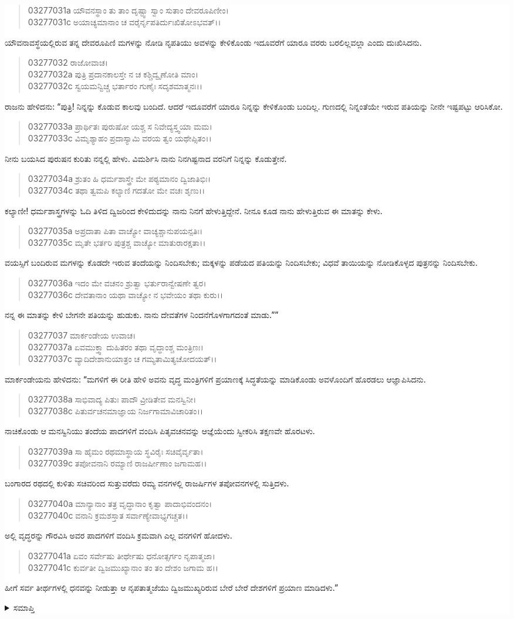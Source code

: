 > 03277031a ಯೌವನಸ್ಥಾಂ ತು ತಾಂ ದೃಷ್ಟ್ವಾ ಸ್ವಾಂ ಸುತಾಂ ದೇವರೂಪಿಣೀಂ।   
03277031c ಅಯಾಚ್ಯಮಾನಾಂ ಚ ವರೈರ್ನೃಪತಿರ್ದುಃಖಿತೋಽಭವತ್।।

ಯೌವನಾವಸ್ಥೆಯಲ್ಲಿರುವ ತನ್ನ ದೇವರೂಪಿಣಿ ಮಗಳನ್ನು ನೋಡಿ ನೃಪತಿಯು ಅವಳನ್ನು ಕೇಳಿಕೊಂಡು ಇದೂವರೆಗೆ ಯಾರೂ ವರರು ಬರಲಿಲ್ಲವಲ್ಲಾ ಎಂದು ದುಃಖಿಸಿದನು.

> 03277032 ರಾಜೋವಾಚ।   
03277032a ಪುತ್ರಿ ಪ್ರದಾನಕಾಲಸ್ತೇ ನ ಚ ಕಶ್ಚಿದ್ವೃಣೋತಿ ಮಾಂ।  
03277032c ಸ್ವಯಮನ್ವಿಚ್ಚ ಭರ್ತಾರಂ ಗುಣೈಃ ಸದೃಶಮಾತ್ಮನಃ।।

ರಾಜನು ಹೇಳಿದನು: “ಪುತ್ರಿ! ನಿನ್ನನ್ನು ಕೊಡುವ ಕಾಲವು ಬಂದಿದೆ. ಆದರೆ ಇದೂವರೆಗೆ ಯಾರೂ ನಿನ್ನನ್ನು ಕೇಳಿಕೊಂಡು ಬಂದಿಲ್ಲ. ಗುಣದಲ್ಲಿ ನಿನ್ನಂತೆಯೇ ಇರುವ ಪತಿಯನ್ನು ನೀನೇ ಇಷ್ಟಪಟ್ಟು ಆರಿಸಿಕೋ.

> 03277033a ಪ್ರಾರ್ಥಿತಃ ಪುರುಷೋ ಯಶ್ಚ ಸ ನಿವೇದ್ಯಸ್ತ್ವಯಾ ಮಮ।  
03277033c ವಿಮೃಶ್ಯಾಹಂ ಪ್ರದಾಸ್ಯಾಮಿ ವರಯ ತ್ವಂ ಯಥೇಪ್ಸಿತಂ।।

ನೀನು ಬಯಸಿದ ಪುರುಷನ ಕುರಿತು ನನ್ನಲ್ಲಿ ಹೇಳು. ವಿಮರ್ಶಿಸಿ ನಾನು ನಿನಗಿಷ್ಟನಾದ ವರನಿಗೆ ನಿನ್ನನ್ನು ಕೊಡುತ್ತೇನೆ.

> 03277034a ಶ್ರುತಂ ಹಿ ಧರ್ಮಶಾಸ್ತ್ರೇ ಮೇ ಪಠ್ಯಮಾನಂ ದ್ವಿಜಾತಿಭಿಃ।  
03277034c ತಥಾ ತ್ವಮಪಿ ಕಲ್ಯಾಣಿ ಗದತೋ ಮೇ ವಚಃ ಶೃಣು।।

ಕಲ್ಯಾಣೀ! ಧರ್ಮಶಾಸ್ತ್ರಗಳನ್ನು ಓದಿ ತಿಳಿದ ದ್ವಿಜರಿಂದ ಕೇಳಿದುದನ್ನು ನಾನು ನಿನಗೆ ಹೇಳುತ್ತಿದ್ದೇನೆ. ನೀನೂ ಕೂಡ ನಾನು ಹೇಳುತ್ತಿರುವ ಈ ಮಾತನ್ನು ಕೇಳು.

> 03277035a ಅಪ್ರದಾತಾ ಪಿತಾ ವಾಚ್ಯೋ ವಾಚ್ಯಶ್ಚಾನುಪಯನ್ಪತಿಃ।  
03277035c ಮೃತೇ ಭರ್ತರಿ ಪುತ್ರಶ್ಚ ವಾಚ್ಯೋ ಮಾತುರಾರಕ್ಷತಾ।।

ವಯಸ್ಸಿಗೆ ಬಂದಿರುವ ಮಗಳನ್ನು ಕೊಡದೇ ಇರುವ ತಂದೆಯನ್ನು ನಿಂದಿಸಬೇಕು; ಮಕ್ಕಳನ್ನು ಪಡೆಯದ ಪತಿಯನ್ನು ನಿಂದಿಸಬೇಕು; ವಿಧವೆ ತಾಯಿಯನ್ನು ನೋಡಿಕೊಳ್ಳದ ಪುತ್ರನನ್ನು ನಿಂದಿಸಬೇಕು.

> 03277036a ಇದಂ ಮೇ ವಚನಂ ಶ್ರುತ್ವಾ ಭರ್ತುರಾನ್ವೇಷಣೇ ತ್ವರ।  
03277036c ದೇವತಾನಾಂ ಯಥಾ ವಾಚ್ಯೋ ನ ಭವೇಯಂ ತಥಾ ಕುರು।।

ನನ್ನ ಈ ಮಾತನ್ನು ಕೇಳಿ ಬೇಗನೇ ಪತಿಯನ್ನು ಹುಡುಕು. ನಾನು ದೇವತೆಗಳ ನಿಂದನೆಗೊಳಗಾಗದಂತೆ ಮಾಡು.””

> 03277037 ಮಾರ್ಕಂಡೇಯ ಉವಾಚ।  
03277037a ಏವಮುಕ್ತ್ವಾ ದುಹಿತರಂ ತಥಾ ವೃದ್ಧಾಂಶ್ಚ ಮಂತ್ರಿಣಃ।  
03277037c ವ್ಯಾದಿದೇಶಾನುಯಾತ್ರಂ ಚ ಗಮ್ಯತಾಮಿತ್ಯಚೋದಯತ್।।

ಮಾರ್ಕಂಡೇಯನು ಹೇಳಿದನು: “ಮಗಳಿಗೆ ಈ ರೀತಿ ಹೇಳಿ ಅವನು ವೃದ್ಧ ಮಂತ್ರಿಗಳಿಗೆ ಪ್ರಯಾಣಕ್ಕೆ ಸಿದ್ಧತೆಯನ್ನು ಮಾಡಿಕೊಂಡು ಅವಳೊಂದಿಗೆ ಹೊರಡಲು ಆಜ್ಞಾಪಿಸಿದನು.

> 03277038a ಸಾಭಿವಾದ್ಯ ಪಿತುಃ ಪಾದೌ ವ್ರೀಡಿತೇವ ಮನಸ್ವಿನೀ।  
03277038c ಪಿತುರ್ವಚನಮಾಜ್ಞಾಯ ನಿರ್ಜಗಾಮಾವಿಚಾರಿತಂ।।

ನಾಚಿಕೊಂಡು ಆ ಮನಸ್ವಿನಿಯು ತಂದೆಯ ಪಾದಗಳಿಗೆ ವಂದಿಸಿ ಪಿತೃವಚನವನ್ನು ಆಜ್ಞೆಯೆಂದು ಸ್ವೀಕರಿಸಿ ತಕ್ಷಣವೇ ಹೊರಟಳು.

> 03277039a ಸಾ ಹೈಮಂ ರಥಮಾಸ್ಥಾಯ ಸ್ಥವಿರೈಃ ಸಚಿವೈರ್ವೃತಾ।  
03277039c ತಪೋವನಾನಿ ರಮ್ಯಾಣಿ ರಾಜರ್ಷೀಣಾಂ ಜಗಾಮಹ।।

ಬಂಗಾರದ ರಥದಲ್ಲಿ ಕುಳಿತು ಸಚಿವರಿಂದ ಸುತ್ತುವರೆದು ರಮ್ಯ ವನಗಳಲ್ಲಿ ರಾಜರ್ಷಿಗಳ ತಪೋವನಗಳಲ್ಲಿ ಸುತ್ತಿದಳು.

> 03277040a ಮಾನ್ಯಾನಾಂ ತತ್ರ ವೃದ್ಧಾನಾಂ ಕೃತ್ವಾ ಪಾದಾಭಿವಂದನಂ।  
03277040c ವನಾನಿ ಕ್ರಮಶಸ್ತಾತ ಸರ್ವಾಣ್ಯೇವಾಭ್ಯಗಚ್ಚತ।।

ಅಲ್ಲಿ ವೃದ್ಧರನ್ನು ಗೌರವಿಸಿ ಅವರ ಪಾದಗಳಿಗೆ ವಂದಿಸಿ ಕ್ರಮವಾಗಿ ಎಲ್ಲ ವನಗಳಿಗೆ ಹೋದಳು.

> 03277041a ಏವಂ ಸರ್ವೇಷು ತೀರ್ಥೇಷು ಧನೋತ್ಸರ್ಗಂ ನೃಪಾತ್ಮಜಾ।  
03277041c ಕುರ್ವತೀ ದ್ವಿಜಮುಖ್ಯಾನಾಂ ತಂ ತಂ ದೇಶಂ ಜಗಾಮ ಹ।।

ಹೀಗೆ ಸರ್ವ ತೀರ್ಥಗಳಲ್ಲಿ ಧನವನ್ನು ನೀಡುತ್ತಾ ಆ ನೃಪತಾತ್ಮಜೆಯು ದ್ವಿಜಮುಖ್ಯರಿರುವ ಬೇರೆ ಬೇರೆ ದೇಶಗಳಿಗೆ ಪ್ರಯಾಣ ಮಾಡಿದಳು.”



<details><summary>ಸಮಾಪ್ತಿ</summary></details>
